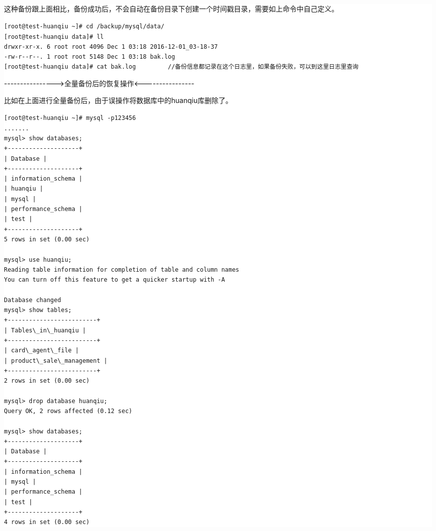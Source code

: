 这种备份跟上面相比，备份成功后，不会自动在备份目录下创建一个时间戳目录，需要如上命令中自己定义。 

    [root@test-huanqiu ~]# cd /backup/mysql/data/  
    [root@test-huanqiu data]# ll  
    drwxr-xr-x. 6 root root 4096 Dec 1 03:18 2016-12-01_03-18-37  
    -rw-r--r--. 1 root root 5148 Dec 1 03:18 bak.log  
    [root@test-huanqiu data]# cat bak.log         //备份信息都记录在这个日志里，如果备份失败，可以到这里日志里查询




---------------->全量备份后的恢复操作<----------------

比如在上面进行全量备份后，由于误操作将数据库中的huanqiu库删除了。  

    [root@test-huanqiu ~]# mysql -p123456  
    .......  
    mysql> show databases;  
    +--------------------+  
    | Database |  
    +--------------------+  
    | information_schema |  
    | huanqiu |  
    | mysql |  
    | performance_schema |  
    | test |  
    +--------------------+  
    5 rows in set (0.00 sec)
    
    mysql> use huanqiu;  
    Reading table information for completion of table and column names  
    You can turn off this feature to get a quicker startup with -A
    
    Database changed  
    mysql> show tables;  
    +-------------------------+  
    | Tables\_in\_huanqiu |  
    +-------------------------+  
    | card\_agent\_file |  
    | product\_sale\_management |  
    +-------------------------+  
    2 rows in set (0.00 sec)
    
    mysql> drop database huanqiu;  
    Query OK, 2 rows affected (0.12 sec)
    
    mysql> show databases;  
    +--------------------+  
    | Database |  
    +--------------------+  
    | information_schema |  
    | mysql |  
    | performance_schema |  
    | test |  
    +--------------------+  
    4 rows in set (0.00 sec)
